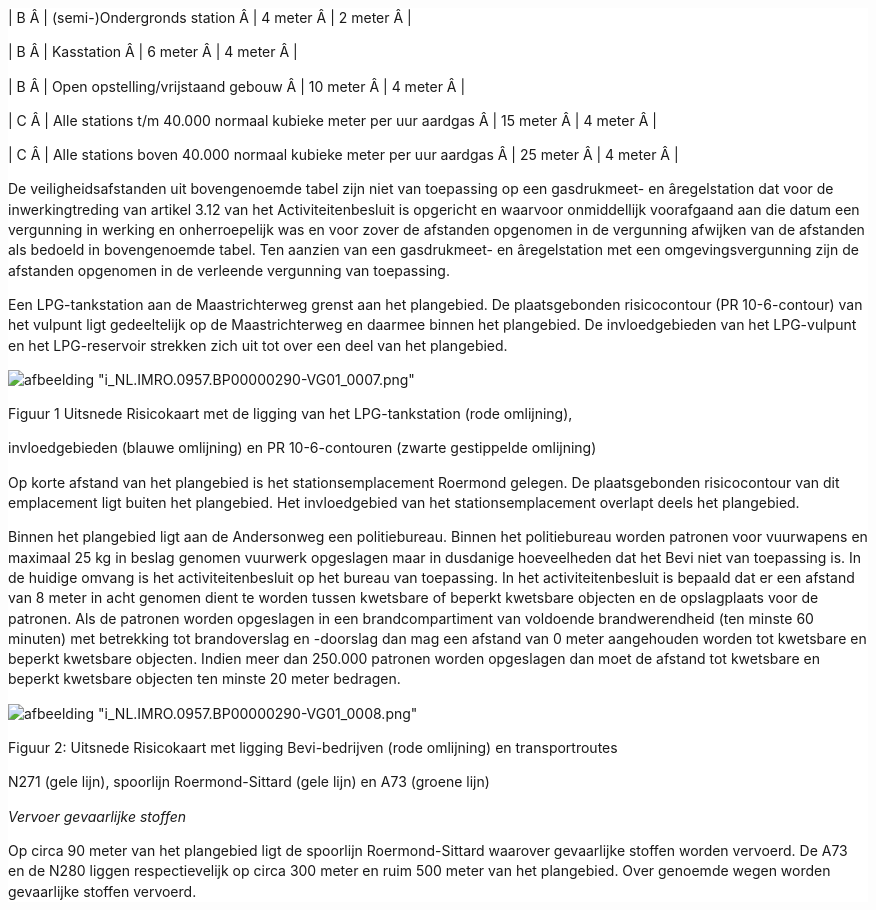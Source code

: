 | B   Â | (semi\-)Ondergronds station   Â | 4 meter   Â | 2 meter   Â |

| B   Â | Kasstation   Â | 6 meter   Â | 4 meter   Â |

| B   Â | Open opstelling/vrijstaand gebouw   Â | 10 meter   Â | 4 meter   Â |

| C   Â | Alle stations t/m 40\.000 normaal kubieke meter per uur aardgas   Â | 15 meter   Â | 4 meter   Â |

| C   Â | Alle stations boven 40\.000 normaal kubieke meter per uur aardgas   Â | 25 meter   Â | 4 meter   Â |

De veiligheidsafstanden uit bovengenoemde tabel zijn niet van toepassing op een gasdrukmeet\- en âregelstation dat voor de inwerkingtreding van artikel 3\.12 van het Activiteitenbesluit is opgericht en waarvoor onmiddellijk voorafgaand aan die datum een vergunning in werking en onherroepelijk was en voor zover de afstanden opgenomen in de vergunning afwijken van de afstanden als bedoeld in bovengenoemde tabel. Ten aanzien van een gasdrukmeet\- en âregelstation met een omgevingsvergunning zijn de afstanden opgenomen in de verleende vergunning van toepassing.

Een LPG\-tankstation aan de Maastrichterweg grenst aan het plangebied. De plaatsgebonden risicocontour (PR 10\-6\-contour) van het vulpunt ligt gedeeltelijk op de Maastrichterweg en daarmee binnen het plangebied. De invloedgebieden van het LPG\-vulpunt en het LPG\-reservoir strekken zich uit tot over een deel van het plangebied.

![afbeelding "i_NL.IMRO.0957.BP00000290-VG01_0007.png"](i_NL.IMRO.0957.BP00000290-VG01_0007.png)

Figuur 1 Uitsnede Risicokaart met de ligging van het LPG\-tankstation (rode omlijning),

invloedgebieden (blauwe omlijning) en PR 10\-6\-contouren (zwarte gestippelde omlijning)

Op korte afstand van het plangebied is het stationsemplacement Roermond gelegen. De plaatsgebonden risicocontour van dit emplacement ligt buiten het plangebied. Het invloedgebied van het stationsemplacement overlapt deels het plangebied.

Binnen het plangebied ligt aan de Andersonweg een politiebureau. Binnen het politiebureau worden patronen voor vuurwapens en maximaal 25 kg in beslag genomen vuurwerk opgeslagen maar in dusdanige hoeveelheden dat het Bevi niet van toepassing is. In de huidige omvang is het activiteitenbesluit op het bureau van toepassing. In het activiteitenbesluit is bepaald dat er een afstand van 8 meter in acht genomen dient te worden tussen kwetsbare of beperkt kwetsbare objecten en de opslagplaats voor de patronen. Als de patronen worden opgeslagen in een brandcompartiment van voldoende brandwerendheid (ten minste 60 minuten) met betrekking tot brandoverslag en \-doorslag dan mag een afstand van 0 meter aangehouden worden tot kwetsbare en beperkt kwetsbare objecten. Indien meer dan 250\.000 patronen worden opgeslagen dan moet de afstand tot kwetsbare en beperkt kwetsbare objecten ten minste 20 meter bedragen.

![afbeelding "i_NL.IMRO.0957.BP00000290-VG01_0008.png"](i_NL.IMRO.0957.BP00000290-VG01_0008.png)

Figuur 2: Uitsnede Risicokaart met ligging Bevi\-bedrijven (rode omlijning) en transportroutes

N271 (gele lijn), spoorlijn Roermond\-Sittard (gele lijn) en A73 (groene lijn)

*Vervoer gevaarlijke stoffen*

Op circa 90 meter van het plangebied ligt de spoorlijn Roermond\-Sittard waarover gevaarlijke stoffen worden vervoerd. De A73 en de N280 liggen respectievelijk op circa 300 meter en ruim 500 meter van het plangebied. Over genoemde wegen worden gevaarlijke stoffen vervoerd.
